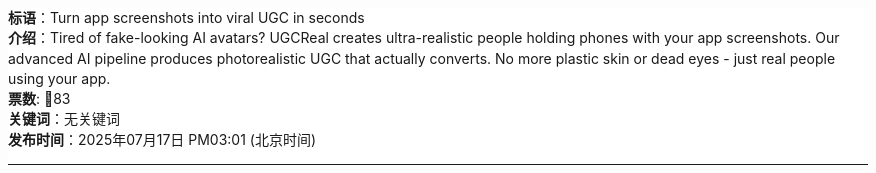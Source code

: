 **标语**：Turn app screenshots into viral UGC in seconds  
**介绍**：Tired of fake-looking AI avatars? UGCReal creates ultra-realistic people holding phones with your app screenshots. Our advanced AI pipeline produces photorealistic UGC that actually converts. No more plastic skin or dead eyes - just real people using your app.  
**票数**: 🔺83  
**关键词**：无关键词  
**发布时间**：2025年07月17日 PM03:01 (北京时间)  

---

